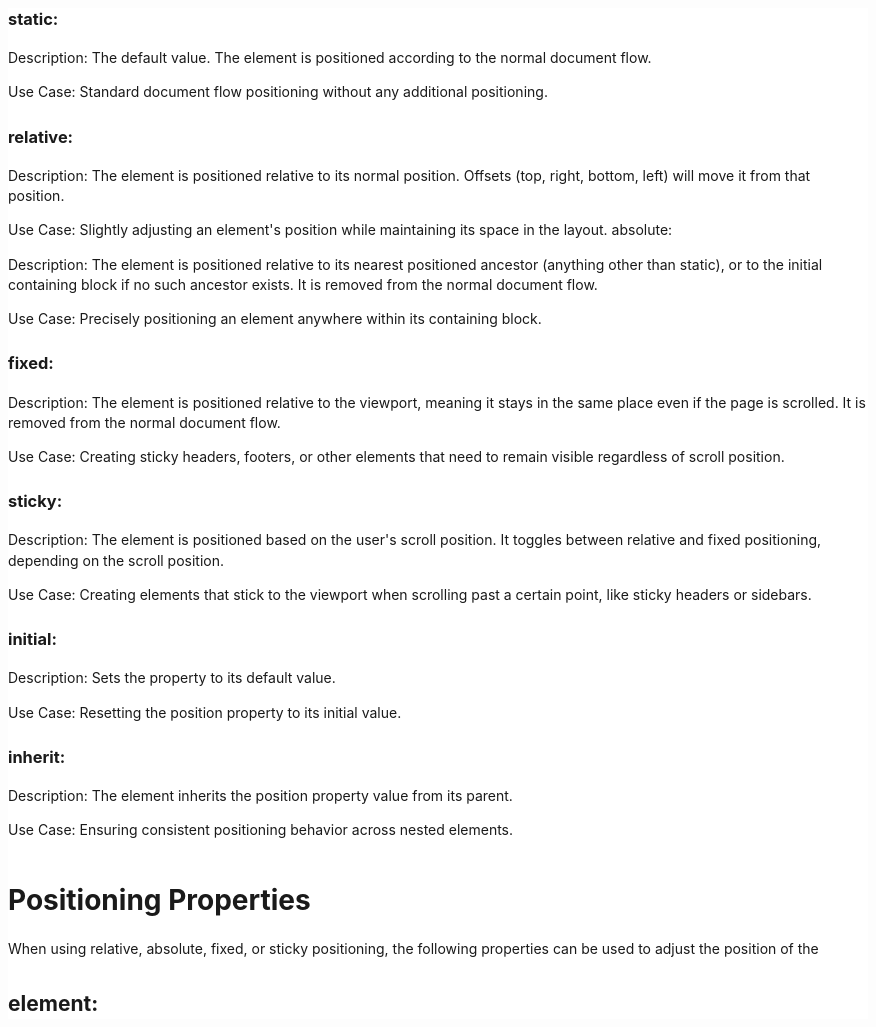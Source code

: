 ### static:

Description: The default value. The element is positioned according to the normal document flow.

Use Case: Standard document flow positioning without any additional positioning.

### relative:

Description: The element is positioned relative to its normal position. Offsets (top, right, bottom, left) will move it from that position.

Use Case: Slightly adjusting an element's position while maintaining its space in the layout.
absolute:

Description: The element is positioned relative to its nearest positioned ancestor (anything other than static), or to the initial containing block if no such ancestor exists. It is removed from the normal document flow.

Use Case: Precisely positioning an element anywhere within its containing block.

### fixed:

Description: The element is positioned relative to the viewport, meaning it stays in the same place even if the page is scrolled. It is removed from the normal document flow.

Use Case: Creating sticky headers, footers, or other elements that need to remain visible regardless of scroll position.

### sticky:

Description: The element is positioned based on the user's scroll position. It toggles between relative and fixed positioning, depending on the scroll position.

Use Case: Creating elements that stick to the viewport when scrolling past a certain point, like sticky headers or sidebars.

### initial:

Description: Sets the property to its default value.

Use Case: Resetting the position property to its initial value.

### inherit:

Description: The element inherits the position property value from its parent.

Use Case: Ensuring consistent positioning behavior across nested elements.

# Positioning Properties

When using relative, absolute, fixed, or sticky positioning, the following properties can be used to adjust the position of the

## element:
